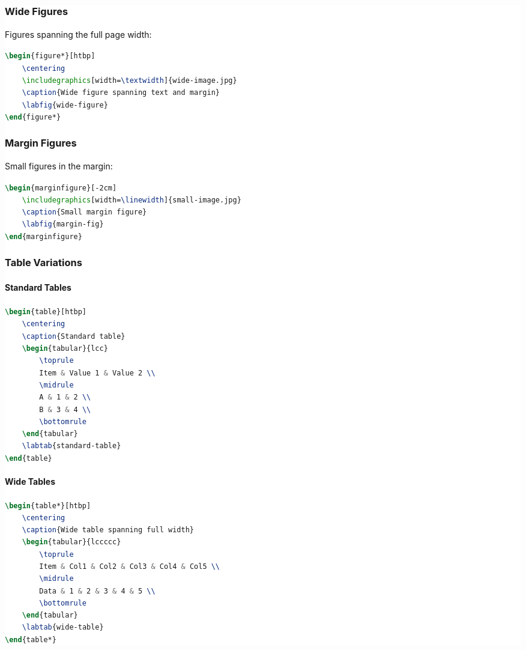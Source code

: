 ### Wide Figures
Figures spanning the full page width:
```latex
\begin{figure*}[htbp]
    \centering  
    \includegraphics[width=\textwidth]{wide-image.jpg}
    \caption{Wide figure spanning text and margin}
    \labfig{wide-figure}
\end{figure*}
```

### Margin Figures
Small figures in the margin:
```latex
\begin{marginfigure}[-2cm]
    \includegraphics[width=\linewidth]{small-image.jpg}
    \caption{Small margin figure}
    \labfig{margin-fig}
\end{marginfigure}
```

### Table Variations

#### Standard Tables
```latex
\begin{table}[htbp]
    \centering
    \caption{Standard table}
    \begin{tabular}{lcc}
        \toprule
        Item & Value 1 & Value 2 \\
        \midrule
        A & 1 & 2 \\
        B & 3 & 4 \\
        \bottomrule
    \end{tabular}
    \labtab{standard-table}
\end{table}
```

#### Wide Tables
```latex
\begin{table*}[htbp]
    \centering
    \caption{Wide table spanning full width}
    \begin{tabular}{lccccc}
        \toprule
        Item & Col1 & Col2 & Col3 & Col4 & Col5 \\
        \midrule
        Data & 1 & 2 & 3 & 4 & 5 \\
        \bottomrule
    \end{tabular}
    \labtab{wide-table}
\end{table*}
```
